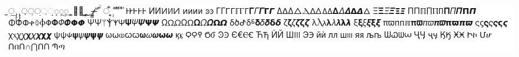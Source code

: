 ̠̱॒
̡̧̦̹
̢̨᪷ͅ
़়਼઼଼𑇊𑓃ִ̣ׅٜ࣭᳝𐨺
̤࣮᳞
̥༷〭
̩ٖ᳜
̫᳕
̭᳙
̮᳘
̳͇
̵̶
̷̸
͐͗ࣸࣿ
͒ऀ
͔ࣹ
͕ࣺ
ͣⷶ
ͤⷷ
ͨⷭ
ͯⷯ
ͰᎨᎰⱵꚱ
ͶИꚡ𐐥𝈋
ͷиᴎ𐑍
ͽꜿ
ΓГᎱᒥℾⲄ𖼇𝚪𝛤𝜞𝝘𝞒
Δᐃ∆△Ⲇⵠ𐊅𐊣𖼚𝚫𝛥𝜟𝝙𝞓🜂
Ξ𝚵𝛯𝜩𝝣𝞝
ΠПℿ∏Ⲡꛛ𝚷𝛱𝜫𝝥𝞟
ΦФՓቀᛰⲪ𐊳𝚽𝛷𝜱𝝫𝞥
ΨѰᛘⲮ𐊵𐓑𝚿𝛹𝜳𝝭𝞧
ΩᘯᘵΩ𐊶𝛀𝛺𝜴𝝮𝞨
δծᕷẟ⸹𝛅𝛿𝜹𝝳𝞭
ζ𝛇𝜁𝜻𝝵𝞯
λⲖ𐓛𝛌𝜆𝝀𝝺𝞴
ξ𝛏𝜉𝝃𝝽𝞷
πϖпᴨℼ𝛑𝛡𝜋𝜛𝝅𝝕𝝿𝞏𝞹𝟉
ςϛ𝛓𝜍𝝇𝞁𝞻
χⲭꭓꭕ𝛘𝜒𝝌𝞆𝟀
ψѱ𐓹𝛙𝜓𝝍𝞇𝟁
ω⍵ⲱꙍꞷ𝛚𝜔𝝎𝞈𝟂
ϗⳤ
Ϙ𐊭𐌒
ϬⳜ
ϿꜾ
Є€ⲈꞒ
Ћ𐓍
ЍЙ
ШⲼ
Э℈
йѝ
лᴫ
шⲽ
яᴙ
љꭠ
ѠᏇᗯ𝈢
ҶӋ
ҷӌ
Ӄ𐒼
Ӿ𝈂
Իኮ
Մሆ
Ոበᑎ∩⋂ꓵ𝉅
Պጣ